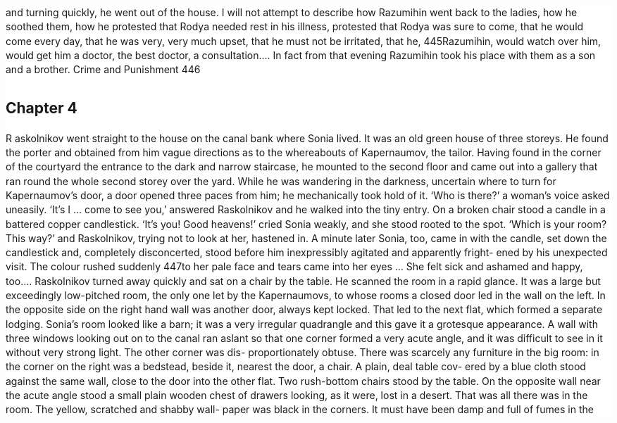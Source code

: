 and turning quickly, he went out of the house.
I will not attempt to describe how Razumihin went back 
to the ladies, how he soothed them, how he protested that 
Rodya needed rest in his illness, protested that Rodya was 
sure to come, that he would come every day, that he was 
very, very much upset, that he must not be irritated, that he, 
 445Razumihin, would watch over him, would get him a doctor, 
the best doctor, a consultation…. In fact from that evening 
Razumihin took his place with them as a son and a brother.
 Crime and Punishment
446

## Chapter 4

R
askolnikov went straight to the house on the canal bank 
where Sonia lived. It was an old green house of three 
storeys. He found the porter and obtained from him vague 
directions as to the whereabouts of Kapernaumov, the tailor. 
Having found in the corner of the courtyard the entrance 
to the dark and narrow staircase, he mounted to the second 
floor and came out into a gallery that ran round the whole 
second storey over the yard. While he was wandering in the 
darkness, uncertain where to turn for Kapernaumov’s door, 
a door opened three paces from him; he mechanically took 
hold of it.
‘Who is there?’ a woman’s voice asked uneasily.
‘It’s I … come to see you,’ answered Raskolnikov and he 
walked into the tiny entry.
On a broken chair stood a candle in a battered copper 
candlestick.
‘It’s you! Good heavens!’ cried Sonia weakly, and she 
stood rooted to the spot.
‘Which is your room? This way?’ and Raskolnikov, trying 
not to look at her, hastened in.
A minute later Sonia, too, came in with the candle, set 
down the candlestick and, completely disconcerted, stood 
before him inexpressibly agitated and apparently fright-
ened by his unexpected visit. The colour rushed suddenly 
 447to her pale face and tears came into her eyes … She felt sick 
and ashamed and happy, too…. Raskolnikov turned away 
quickly and sat on a chair by the table. He scanned the 
room in a rapid glance.
It was a large but exceedingly low-pitched room, the only 
one let by the Kapernaumovs, to whose rooms a closed door 
led in the wall on the left. In the opposite side on the right 
hand wall was another door, always kept locked. That led 
to the next flat, which formed a separate lodging. Sonia’s 
room looked like a barn; it was a very irregular quadrangle 
and this gave it a grotesque appearance. A wall with three 
windows looking out on to the canal ran aslant so that one 
corner formed a very acute angle, and it was difficult to see 
in it without very strong light. The other corner was dis-
proportionately obtuse. There was scarcely any furniture 
in the big room: in the corner on the right was a bedstead, 
beside it, nearest the door, a chair. A plain, deal table cov-
ered by a blue cloth stood against the same wall, close to the 
door into the other flat. Two rush-bottom chairs stood by 
the table. On the opposite wall near the acute angle stood 
a small plain wooden chest of drawers looking, as it were, 
lost in a desert. That was all there was in the room. The 
yellow, scratched and shabby wall- paper was black in the 
corners. It must have been damp and full of fumes in the 